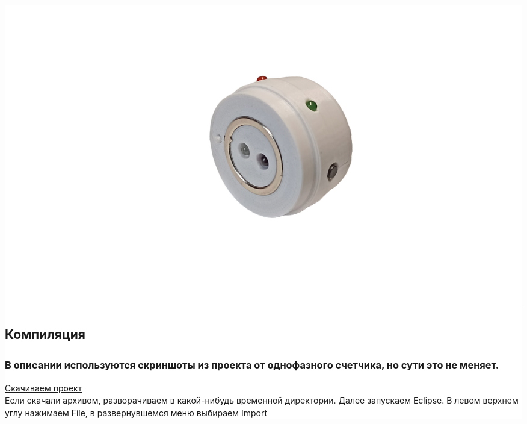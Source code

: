 <img src="doc/images/device_3d_box.png"/>

---

## <a id="compilation">Компиляция</a>

### В описании используются скриншоты из проекта от однофазного счетчика, но сути это не меняет.

[Скачиваем проект](https://github.com/slacky1965/electricity_meter_abc_zrd)  
Если скачали архивом, разворачиваем в какой-нибудь временной директории. Далее запускаем Eclipse. В левом верхнем углу нажимаем File, в развернувшемся меню выбираем Import

